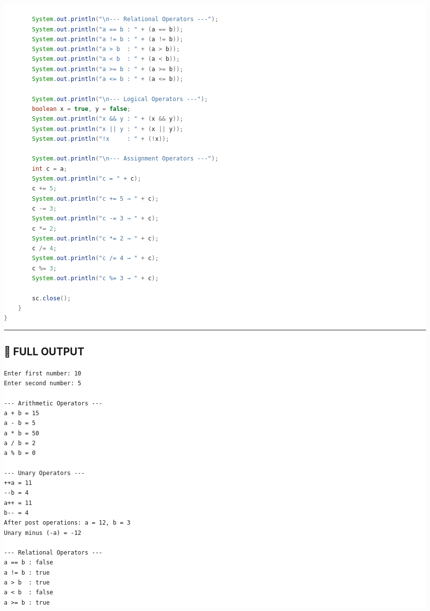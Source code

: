 ```java

        System.out.println("\n--- Relational Operators ---");
        System.out.println("a == b : " + (a == b));
        System.out.println("a != b : " + (a != b));
        System.out.println("a > b  : " + (a > b));
        System.out.println("a < b  : " + (a < b));
        System.out.println("a >= b : " + (a >= b));
        System.out.println("a <= b : " + (a <= b));

        System.out.println("\n--- Logical Operators ---");
        boolean x = true, y = false;
        System.out.println("x && y : " + (x && y));
        System.out.println("x || y : " + (x || y));
        System.out.println("!x     : " + (!x));

        System.out.println("\n--- Assignment Operators ---");
        int c = a;
        System.out.println("c = " + c);
        c += 5;
        System.out.println("c += 5 → " + c);
        c -= 3;
        System.out.println("c -= 3 → " + c);
        c *= 2;
        System.out.println("c *= 2 → " + c);
        c /= 4;
        System.out.println("c /= 4 → " + c);
        c %= 3;
        System.out.println("c %= 3 → " + c);

        sc.close();
    }
}
```

---

## 🧾 **FULL OUTPUT**

```
Enter first number: 10
Enter second number: 5

--- Arithmetic Operators ---
a + b = 15
a - b = 5
a * b = 50
a / b = 2
a % b = 0

--- Unary Operators ---
++a = 11
--b = 4
a++ = 11
b-- = 4
After post operations: a = 12, b = 3
Unary minus (-a) = -12

--- Relational Operators ---
a == b : false
a != b : true
a > b  : true
a < b  : false
a >= b : true
```